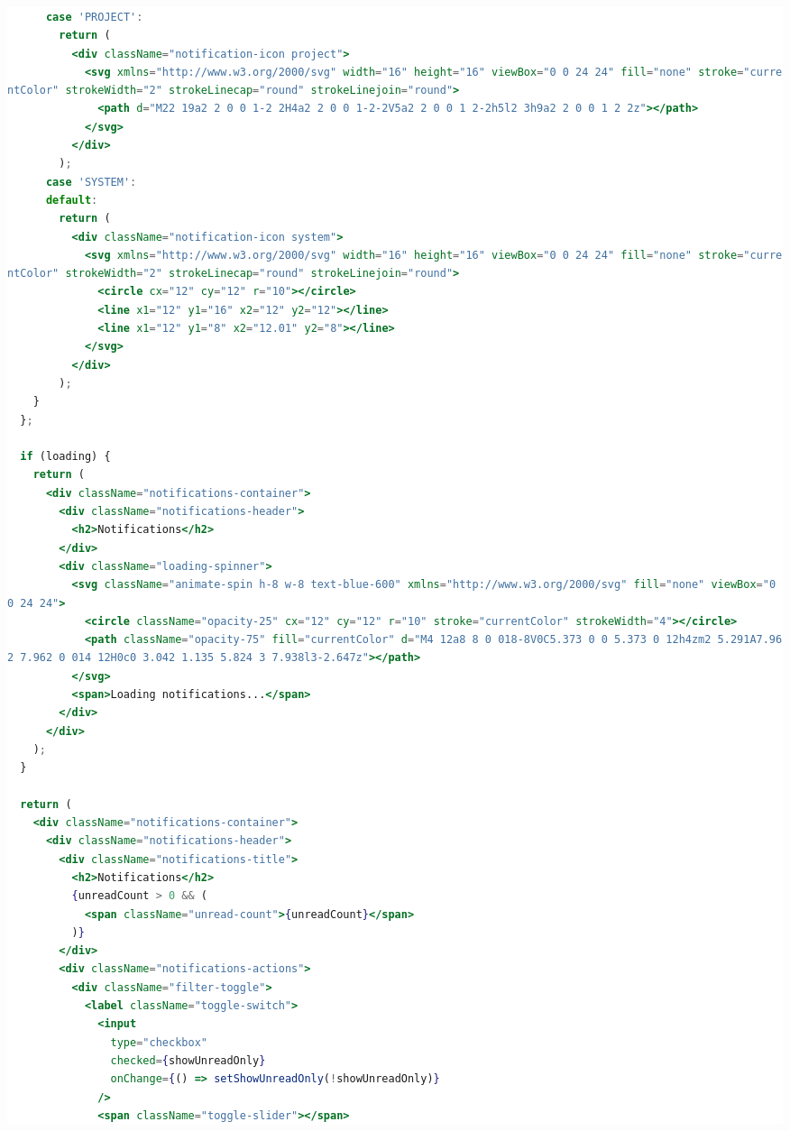 ````jsx
      case 'PROJECT':
        return (
          <div className="notification-icon project">
            <svg xmlns="http://www.w3.org/2000/svg" width="16" height="16" viewBox="0 0 24 24" fill="none" stroke="currentColor" strokeWidth="2" strokeLinecap="round" strokeLinejoin="round">
              <path d="M22 19a2 2 0 0 1-2 2H4a2 2 0 0 1-2-2V5a2 2 0 0 1 2-2h5l2 3h9a2 2 0 0 1 2 2z"></path>
            </svg>
          </div>
        );
      case 'SYSTEM':
      default:
        return (
          <div className="notification-icon system">
            <svg xmlns="http://www.w3.org/2000/svg" width="16" height="16" viewBox="0 0 24 24" fill="none" stroke="currentColor" strokeWidth="2" strokeLinecap="round" strokeLinejoin="round">
              <circle cx="12" cy="12" r="10"></circle>
              <line x1="12" y1="16" x2="12" y2="12"></line>
              <line x1="12" y1="8" x2="12.01" y2="8"></line>
            </svg>
          </div>
        );
    }
  };

  if (loading) {
    return (
      <div className="notifications-container">
        <div className="notifications-header">
          <h2>Notifications</h2>
        </div>
        <div className="loading-spinner">
          <svg className="animate-spin h-8 w-8 text-blue-600" xmlns="http://www.w3.org/2000/svg" fill="none" viewBox="0 0 24 24">
            <circle className="opacity-25" cx="12" cy="12" r="10" stroke="currentColor" strokeWidth="4"></circle>
            <path className="opacity-75" fill="currentColor" d="M4 12a8 8 0 018-8V0C5.373 0 0 5.373 0 12h4zm2 5.291A7.962 7.962 0 014 12H0c0 3.042 1.135 5.824 3 7.938l3-2.647z"></path>
          </svg>
          <span>Loading notifications...</span>
        </div>
      </div>
    );
  }

  return (
    <div className="notifications-container">
      <div className="notifications-header">
        <div className="notifications-title">
          <h2>Notifications</h2>
          {unreadCount > 0 && (
            <span className="unread-count">{unreadCount}</span>
          )}
        </div>
        <div className="notifications-actions">
          <div className="filter-toggle">
            <label className="toggle-switch">
              <input 
                type="checkbox" 
                checked={showUnreadOnly}
                onChange={() => setShowUnreadOnly(!showUnreadOnly)}
              />
              <span className="toggle-slider"></span>
````